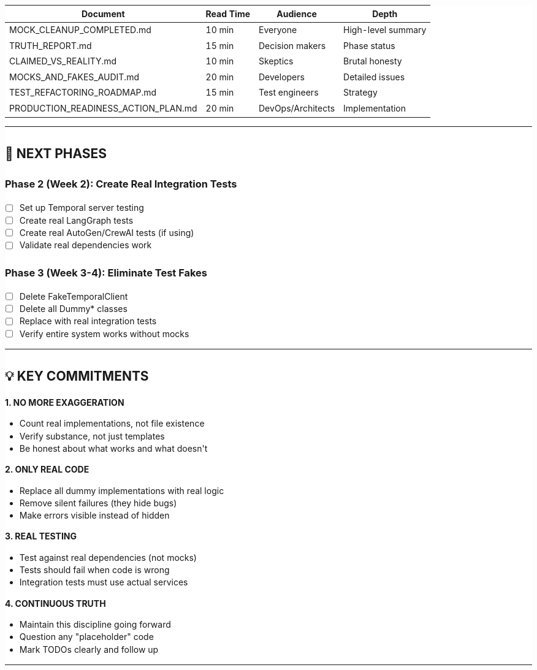 | Document | Read Time | Audience | Depth |
|----------|-----------|----------|-------|
| MOCK_CLEANUP_COMPLETED.md | 10 min | Everyone | High-level summary |
| TRUTH_REPORT.md | 15 min | Decision makers | Phase status |
| CLAIMED_VS_REALITY.md | 10 min | Skeptics | Brutal honesty |
| MOCKS_AND_FAKES_AUDIT.md | 20 min | Developers | Detailed issues |
| TEST_REFACTORING_ROADMAP.md | 15 min | Test engineers | Strategy |
| PRODUCTION_READINESS_ACTION_PLAN.md | 20 min | DevOps/Architects | Implementation |

---

## 🚀 NEXT PHASES

### Phase 2 (Week 2): Create Real Integration Tests
- [ ] Set up Temporal server testing
- [ ] Create real LangGraph tests
- [ ] Create real AutoGen/CrewAI tests (if using)
- [ ] Validate real dependencies work

### Phase 3 (Week 3-4): Eliminate Test Fakes
- [ ] Delete FakeTemporalClient
- [ ] Delete all Dummy* classes
- [ ] Replace with real integration tests
- [ ] Verify entire system works without mocks

---

## 💡 KEY COMMITMENTS

**1. NO MORE EXAGGERATION**
- Count real implementations, not file existence
- Verify substance, not just templates
- Be honest about what works and what doesn't

**2. ONLY REAL CODE**
- Replace all dummy implementations with real logic
- Remove silent failures (they hide bugs)
- Make errors visible instead of hidden

**3. REAL TESTING**
- Test against real dependencies (not mocks)
- Tests should fail when code is wrong
- Integration tests must use actual services

**4. CONTINUOUS TRUTH**
- Maintain this discipline going forward
- Question any "placeholder" code
- Mark TODOs clearly and follow up

---